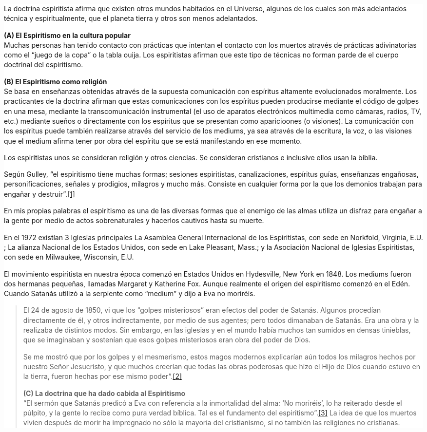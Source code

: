  La doctrina espiritista afirma que existen otros mundos habitados en el Universo, algunos de los cuales son más adelantados técnica y espiritualmente, que el planeta tierra y otros son menos adelantados.

 **(A) El Espiritismo en la cultura popular**  
 Muchas personas han tenido contacto con prácticas que intentan el contacto con los muertos através de prácticas adivinatorias como el “juego de la copa” o la tabla ouija. Los espiritistas afirman que este tipo de técnicas no forman parde de el cuerpo doctrinal del espiritismo.

 **(B) El Espiritismo como religión**  
 Se basa en enseñanzas obtenidas através de la supuesta comunicación con espíritus altamente evolucionados moralmente. Los practicantes de la doctrina afirman que estas comunicaciones con los espíritus pueden producirse mediante el código de golpes en una mesa, mediante la transcomunicación instrumental (el uso de aparatos electrónicos multimedia como cámaras, radios, TV, etc.) mediante sueños o directamente con los espíritus que se presentan como aparicioones (o visiones). La comunicación con los espíritus puede también realizarse através del servicio de los mediums, ya sea através de la escritura, la voz, o las visiones que el medium afirma tener por obra del espíritu que se está manifestando en ese momento.

 Los espiritistas unos se consideran religión y otros ciencias. Se consideran cristianos e inclusive ellos usan la bíblia.

 Según Gulley, “el espiritismo tiene muchas formas; sesiones espiritistas, canalizaciones, espíritus guías, enseñanzas engañosas, personificaciones, señales y prodigios, milagros y mucho más. Consiste en cualquier forma por la que los demonios trabajan para engañar y destruir”.[[1]](#fn1)

 En mis propias palabras el espiritismo es una de las diversas formas que el enemigo de las almas utiliza un disfraz para engañar a la gente por medio de actos sobrenaturales y hacerlos cautivos hasta su muerte.

 En el 1972 existían 3 Iglesias principales La Asamblea General Internacional de los Espiritistas, con sede en Norkfold, Virginia, E.U. ; La alianza Nacional de los Estados Unidos, con sede en Lake Pleasant, Mass.; y la Asociación Nacional de Iglesias Espiritistas, con sede en Milwaukee, Wisconsin, E.U.

 El movimiento espiritista en nuestra época comenzó en Estados Unidos en Hydesville, New York en 1848. Los mediums fueron dos hermanas pequeñas, llamadas Margaret y Katherine Fox. Aunque realmente el origen del espiritismo comenzó en el Edén. Cuando Satanás utilizó a la serpiente como “medium” y dijo a Eva no moriréis.

 
>  El 24 de agosto de 1850, vi que los “golpes misteriosos” eran efectos del poder de Satanás. Algunos procedían directamente de él, y otros indirectamente, por medio de sus agentes; pero todos dimanaban de Satanás. Era una obra y la realizaba de distintos modos. Sin embargo, en las iglesias y en el mundo había muchos tan sumidos en densas tinieblas, que se imaginaban y sostenían que esos golpes misteriosos eran obra del poder de Dios.
> 
>   
>  Se me mostró que por los golpes y el mesmerismo, estos magos modernos explicarían aún todos los milagros hechos por nuestro Señor Jesucristo, y que muchos creerían que todas las obras poderosas que hizo el Hijo de Dios cuando estuvo en la tierra, fueron hechas por ese mismo poder”.[[2]](#fn2)
> 
>   **(C) La doctrina que ha dado cabida al Espiritismo**  
 “El sermón que Satanás predicó a Eva con referencia a la inmortalidad del alma: ‘No moriréis’, lo ha reiterado desde el púlpito, y la gente lo recibe como pura verdad bíblica. Tal es el fundamento del espiritismo”.[[3]](#fn3) La idea de que los muertos vivien después de morir ha impregnado no sólo la mayoría del cristianismo, si no también las religiones no cristianas.
